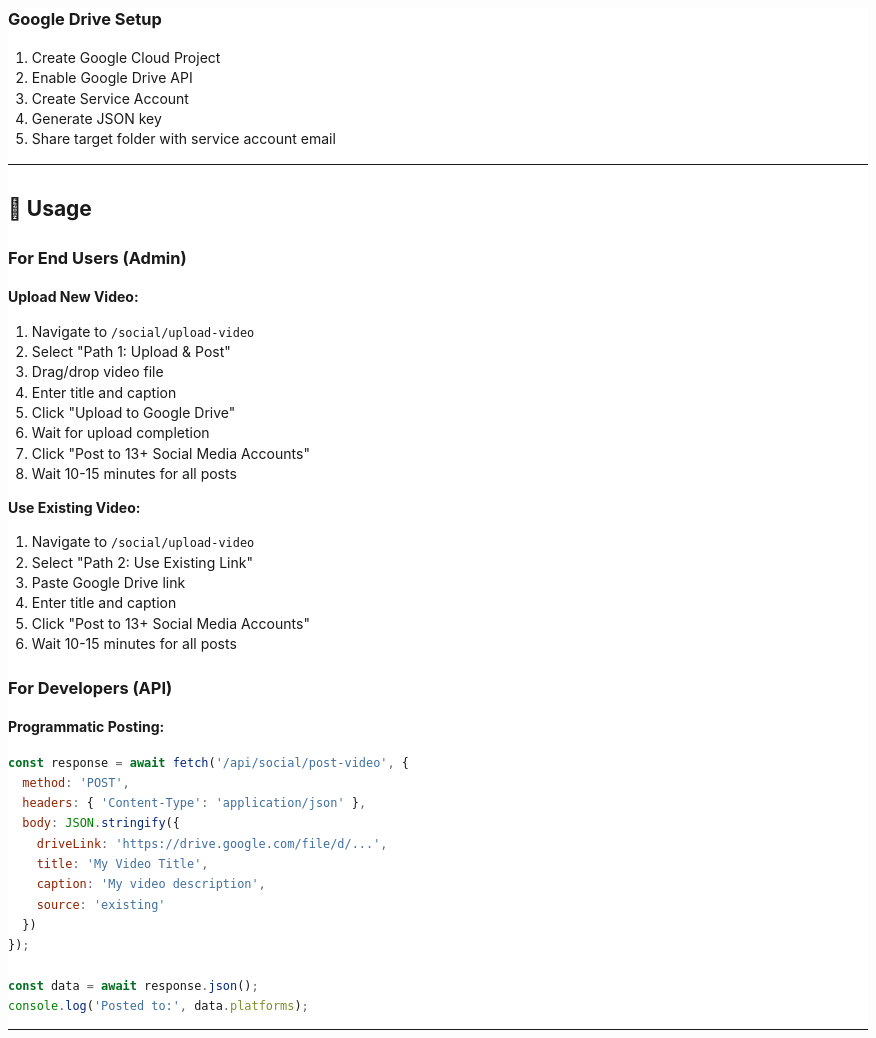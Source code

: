 ### Google Drive Setup
1. Create Google Cloud Project
2. Enable Google Drive API
3. Create Service Account
4. Generate JSON key
5. Share target folder with service account email

---

## 🚀 Usage

### For End Users (Admin)

**Upload New Video:**
1. Navigate to `/social/upload-video`
2. Select "Path 1: Upload & Post"
3. Drag/drop video file
4. Enter title and caption
5. Click "Upload to Google Drive"
6. Wait for upload completion
7. Click "Post to 13+ Social Media Accounts"
8. Wait 10-15 minutes for all posts

**Use Existing Video:**
1. Navigate to `/social/upload-video`
2. Select "Path 2: Use Existing Link"
3. Paste Google Drive link
4. Enter title and caption
5. Click "Post to 13+ Social Media Accounts"
6. Wait 10-15 minutes for all posts

### For Developers (API)

**Programmatic Posting:**
```javascript
const response = await fetch('/api/social/post-video', {
  method: 'POST',
  headers: { 'Content-Type': 'application/json' },
  body: JSON.stringify({
    driveLink: 'https://drive.google.com/file/d/...',
    title: 'My Video Title',
    caption: 'My video description',
    source: 'existing'
  })
});

const data = await response.json();
console.log('Posted to:', data.platforms);
```

---
